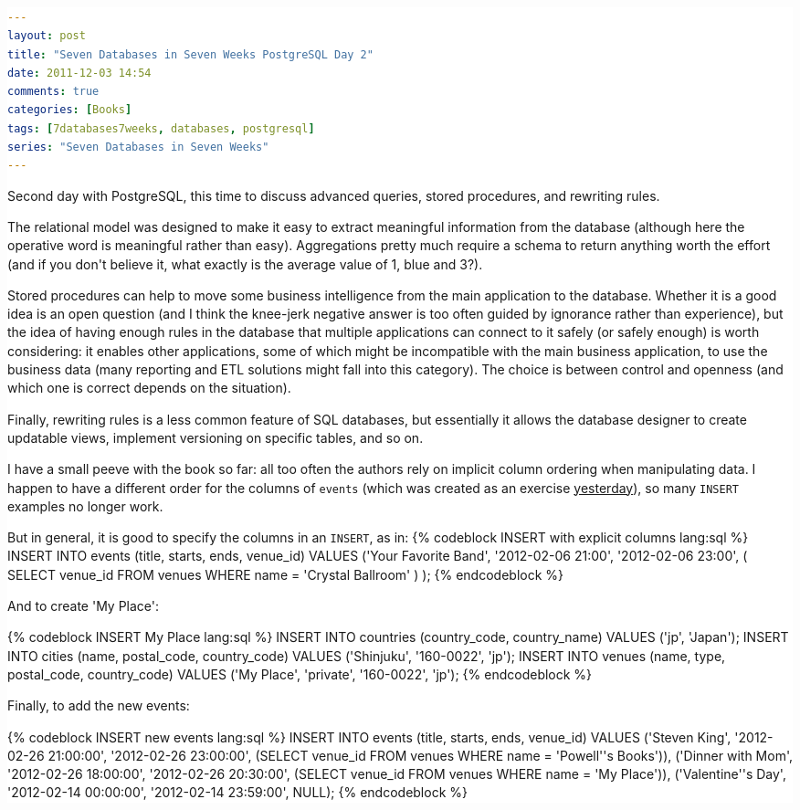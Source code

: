 ```yaml
---
layout: post
title: "Seven Databases in Seven Weeks PostgreSQL Day 2"
date: 2011-12-03 14:54
comments: true
categories: [Books]
tags: [7databases7weeks, databases, postgresql]
series: "Seven Databases in Seven Weeks"
---
```

Second day with PostgreSQL, this time to discuss advanced queries, stored procedures, and rewriting rules.

The relational model was designed to make it easy to extract meaningful information from the database (although here the operative word is meaningful rather than easy). Aggregations pretty much require a schema to return anything worth the effort (and if you don't believe it, what exactly is the average value of 1, blue and 3?).

Stored procedures can help to move some business intelligence from the main application to the database. Whether it is a good idea is an open question (and I think the knee-jerk negative answer is too often guided by ignorance rather than experience), but the idea of having enough rules in the database that multiple applications can connect to it safely (or safely enough) is worth considering: it enables other applications, some of which might be incompatible with the main business application, to use the business data (many reporting and ETL solutions might fall into this category). The choice is between control and openness (and which one is correct depends on the situation).

Finally, rewriting rules is a less common feature of SQL databases, but essentially it allows the database designer to create updatable views, implement versioning on specific tables, and so on.

I have a small peeve with the book so far: all too often the authors rely on implicit column ordering when manipulating data. I happen to have a different order for the columns of `events` (which was created as an exercise [yesterday](/blog/2011/12/03/seven-databases-in-seven-weeks-postgresql-day-1/)), so many `INSERT` examples no longer work.

But in general, it is good to specify the columns in an `INSERT`, as in:
{% codeblock INSERT with explicit columns lang:sql %}
INSERT INTO events (title, starts, ends, venue_id) 
  VALUES ('Your Favorite Band', '2012-02-06 21:00', '2012-02-06 23:00', (
		SELECT venue_id FROM venues WHERE name = 'Crystal Ballroom' )
  );
{% endcodeblock %}

And to create 'My Place':

{% codeblock INSERT My Place lang:sql %}
INSERT INTO countries (country_code, country_name) VALUES ('jp', 'Japan');
INSERT INTO cities (name, postal_code, country_code) VALUES ('Shinjuku', '160-0022', 'jp');
INSERT INTO venues (name, type, postal_code, country_code) VALUES ('My Place', 'private', '160-0022', 'jp');
{% endcodeblock %}

Finally, to add the new events:

{% codeblock INSERT new events lang:sql %}
INSERT INTO events (title, starts, ends, venue_id) VALUES
  ('Steven King', '2012-02-26 21:00:00', '2012-02-26 23:00:00', 
    (SELECT venue_id FROM venues WHERE name = 'Powell''s Books')),
  ('Dinner with Mom', '2012-02-26 18:00:00', '2012-02-26 20:30:00', 
    (SELECT venue_id FROM venues WHERE name = 'My Place')),
  ('Valentine''s Day', '2012-02-14 00:00:00', '2012-02-14 23:59:00', NULL);
{% endcodeblock %}

